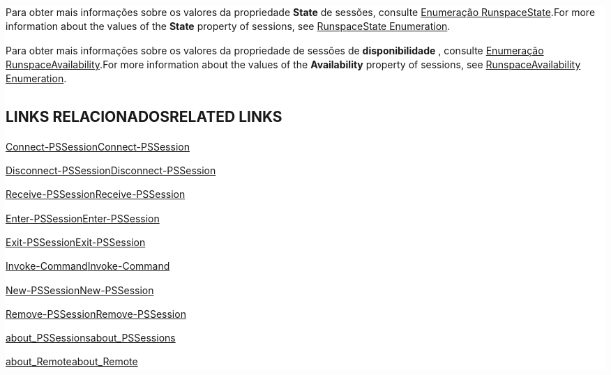 <span data-ttu-id="389ad-354">Para obter mais informações sobre os valores da propriedade **State** de sessões, consulte [Enumeração RunspaceState](/dotnet/api/system.management.automation.runspaces.runspacestate).</span><span class="sxs-lookup"><span data-stu-id="389ad-354">For more information about the values of the **State** property of sessions, see [RunspaceState Enumeration](/dotnet/api/system.management.automation.runspaces.runspacestate).</span></span>

<span data-ttu-id="389ad-355">Para obter mais informações sobre os valores da propriedade de sessões de **disponibilidade** , consulte [Enumeração RunspaceAvailability](/dotnet/api/system.management.automation.runspaces.runspaceavailability).</span><span class="sxs-lookup"><span data-stu-id="389ad-355">For more information about the values of the **Availability** property of sessions, see [RunspaceAvailability Enumeration](/dotnet/api/system.management.automation.runspaces.runspaceavailability).</span></span>

## <span data-ttu-id="389ad-356">LINKS RELACIONADOS</span><span class="sxs-lookup"><span data-stu-id="389ad-356">RELATED LINKS</span></span>

[<span data-ttu-id="389ad-357">Connect-PSSession</span><span class="sxs-lookup"><span data-stu-id="389ad-357">Connect-PSSession</span></span>](Connect-PSSession.md)

[<span data-ttu-id="389ad-358">Disconnect-PSSession</span><span class="sxs-lookup"><span data-stu-id="389ad-358">Disconnect-PSSession</span></span>](Disconnect-PSSession.md)

[<span data-ttu-id="389ad-359">Receive-PSSession</span><span class="sxs-lookup"><span data-stu-id="389ad-359">Receive-PSSession</span></span>](Receive-PSSession.md)

[<span data-ttu-id="389ad-360">Enter-PSSession</span><span class="sxs-lookup"><span data-stu-id="389ad-360">Enter-PSSession</span></span>](Enter-PSSession.md)

[<span data-ttu-id="389ad-361">Exit-PSSession</span><span class="sxs-lookup"><span data-stu-id="389ad-361">Exit-PSSession</span></span>](Exit-PSSession.md)

[<span data-ttu-id="389ad-362">Invoke-Command</span><span class="sxs-lookup"><span data-stu-id="389ad-362">Invoke-Command</span></span>](Invoke-Command.md)

[<span data-ttu-id="389ad-363">New-PSSession</span><span class="sxs-lookup"><span data-stu-id="389ad-363">New-PSSession</span></span>](New-PSSession.md)

[<span data-ttu-id="389ad-364">Remove-PSSession</span><span class="sxs-lookup"><span data-stu-id="389ad-364">Remove-PSSession</span></span>](Remove-PSSession.md)

[<span data-ttu-id="389ad-365">about_PSSessions</span><span class="sxs-lookup"><span data-stu-id="389ad-365">about_PSSessions</span></span>](About/about_PSSessions.md)

[<span data-ttu-id="389ad-366">about_Remote</span><span class="sxs-lookup"><span data-stu-id="389ad-366">about_Remote</span></span>](About/about_Remote.md)

